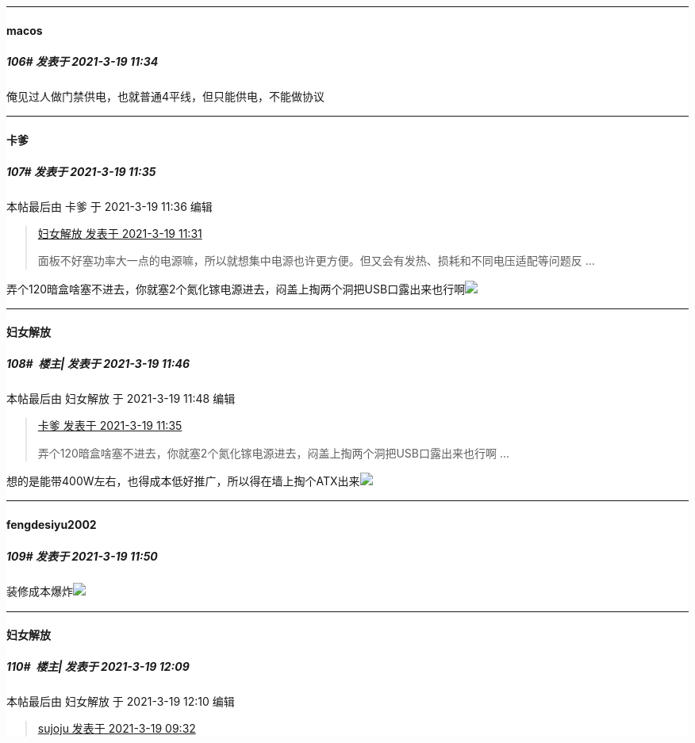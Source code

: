 
*****

####  macos  
##### 106#       发表于 2021-3-19 11:34


俺见过人做门禁供电，也就普通4平线，但只能供电，不能做协议


*****

####  卡爹  
##### 107#       发表于 2021-3-19 11:35


 本帖最后由 卡爹 于 2021-3-19 11:36 编辑 
<blockquote><a href="httphttps://bbs.saraba1st.com/2b/forum.php?mod=redirect&amp;goto=findpost&amp;pid=50673292&amp;ptid=1993494" target="_blank">妇女解放 发表于 2021-3-19 11:31</a>

面板不好塞功率大一点的电源嘛，所以就想集中电源也许更方便。但又会有发热、损耗和不同电压适配等问题反 ...</blockquote>
弄个120暗盒啥塞不进去，你就塞2个氮化镓电源进去，闷盖上掏两个洞把USB口露出来也行啊<img src="https://static.saraba1st.com/image/smiley/face2017/037.png" referrerpolicy="no-referrer">


*****

####  妇女解放  
##### 108#         楼主| 发表于 2021-3-19 11:46


 本帖最后由 妇女解放 于 2021-3-19 11:48 编辑 
<blockquote><a href="httphttps://bbs.saraba1st.com/2b/forum.php?mod=redirect&amp;goto=findpost&amp;pid=50673341&amp;ptid=1993494" target="_blank">卡爹 发表于 2021-3-19 11:35</a>

弄个120暗盒啥塞不进去，你就塞2个氮化镓电源进去，闷盖上掏两个洞把USB口露出来也行啊 ...</blockquote>
想的是能带400W左右，也得成本低好推广，所以得在墙上掏个ATX出来<img src="https://static.saraba1st.com/image/smiley/face2017/009.gif" referrerpolicy="no-referrer">


*****

####  fengdesiyu2002  
##### 109#       发表于 2021-3-19 11:50


装修成本爆炸<img src="https://static.saraba1st.com/image/smiley/face2017/001.png" referrerpolicy="no-referrer">


*****

####  妇女解放  
##### 110#         楼主| 发表于 2021-3-19 12:09


 本帖最后由 妇女解放 于 2021-3-19 12:10 编辑 
<blockquote><a href="httphttps://bbs.saraba1st.com/2b/forum.php?mod=redirect&amp;goto=findpost&amp;pid=50671987&amp;ptid=1993494" target="_blank">sujoju 发表于 2021-3-19 09:32</a>
